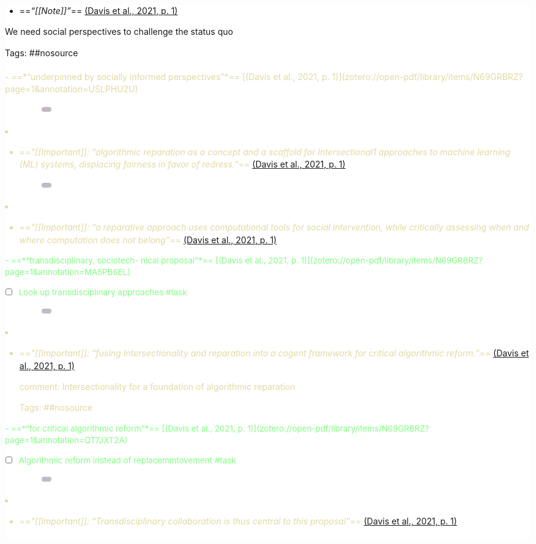 - ==*“[[Note]]”*== [(Davis et al., 2021, p. 1)](zotero://open-pdf/library/items/P44PHWWH?page=undefined&annotation=)   

 We need social perspectives to challenge the status quo

 Tags: ##nosource

<span style="display: inline-block; font-size: 10.5pt; margin-left:0px; margin-right: 0px; margin-top: 5px; margin-bottom: 5px;color: rgba(212,201,123,.7);">
- ==*“underpinned by socially informed perspectives”*== [(Davis et al., 2021, p. 1)](zotero://open-pdf/library/items/N69GRBRZ?page=1&annotation=USLPHU2U) 

<span style="display: inline-block; border-radius:10px; margin-left: 60px; margin-right: 60px; margin-top:2px; margin-bottom: 2px; padding-left: 8px; padding-right:8px; padding-top:4px; padding-bottom: 4px; color: rgb(242, 242, 242, 0.65); background-color: rgba(52, 28, 62, 0.3); font-size: 9.5pt;"><li id="squarelist">
- ==*“[[Important]]: “algorithmic reparation as a concept and a scaffold for Intersectional1 approaches to machine learning (ML) systems, displacing fairness in favor of redress.”*== [(Davis et al., 2021, p. 1)](zotero://open-pdf/library/items/N69GRBRZ?page=1&annotation=I8J5Y5VH) 

<span style="display: inline-block; border-radius:10px; margin-left: 60px; margin-right: 60px; margin-top:2px; margin-bottom: 2px; padding-left: 8px; padding-right:8px; padding-top:4px; padding-bottom: 4px; color: rgb(242, 242, 242, 0.65); background-color: rgba(52, 28, 62, 0.3); font-size: 9.5pt;"><li id="squarelist">
- ==*“[[Important]]: “a reparative approach uses computational tools for social intervention, while critically assessing when and where computation does not belong”*== [(Davis et al., 2021, p. 1)](zotero://open-pdf/library/items/N69GRBRZ?page=1&annotation=2VH8ECHW) 

<span style="display: inline-block; font-size:10pt; color: rgba(0,255,0,.5);">
- ==*“transdisciplinary, sociotech- nical proposal”*== [(Davis et al., 2021, p. 1)](zotero://open-pdf/library/items/N69GRBRZ?page=1&annotation=MA5PB6EL) 

 - [ ] Look up transdisciplinary approaches #task

<span style="display: inline-block; border-radius:10px; margin-left: 60px; margin-right: 60px; margin-top:2px; margin-bottom: 2px; padding-left: 8px; padding-right:8px; padding-top:4px; padding-bottom: 4px; color: rgb(242, 242, 242, 0.65); background-color: rgba(52, 28, 62, 0.3); font-size: 9.5pt;"><li id="squarelist">
- ==*“[[Important]]: “fusing Intersectionality and reparation into a cogent framework for critical algorithmic reform.”*== [(Davis et al., 2021, p. 1)](zotero://open-pdf/library/items/N69GRBRZ?page=1&annotation=5KCT2UYP) 

  comment: Intersectionality for a foundation of algorithmic reparation

   Tags: ##nosource

<span style="display: inline-block; font-size:10pt; color: rgba(0,255,0,.5);">
- ==*“for critical algorithmic reform”*== [(Davis et al., 2021, p. 1)](zotero://open-pdf/library/items/N69GRBRZ?page=1&annotation=QT7JXT2A) 

 - [ ] Algorithmic reform instead of replacemmtovement #task

<span style="display: inline-block; border-radius:10px; margin-left: 60px; margin-right: 60px; margin-top:2px; margin-bottom: 2px; padding-left: 8px; padding-right:8px; padding-top:4px; padding-bottom: 4px; color: rgb(242, 242, 242, 0.65); background-color: rgba(52, 28, 62, 0.3); font-size: 9.5pt;"><li id="squarelist">
- ==*“[[Important]]: “Transdisciplinary collaboration is thus central to this proposal”*== [(Davis et al., 2021, p. 1)](zotero://open-pdf/library/items/N69GRBRZ?page=1&annotation=T8GN27CV) 
